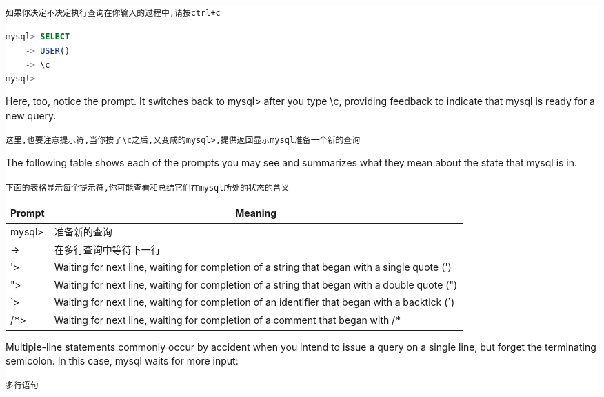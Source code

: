 `如果你决定不决定执行查询在你输入的过程中,请按ctrl+c`

```sql
mysql> SELECT
	-> USER()
	-> \c
mysql> 
```

Here, too, notice the prompt. It switches back to mysql> after you type \c, providing feedback to indicate that mysql is ready for a new query. 

`这里,也要注意提示符,当你按了\c之后,又变成的mysql>,提供返回显示mysql准备一个新的查询`

The following table shows each of the prompts you may see and summarizes what they mean about the state that mysql is in. 

`下面的表格显示每个提示符,你可能查看和总结它们在mysql所处的状态的含义`

| Prompt | Meaning                |
| ------ | ---------------------- |
| mysql> | 准备新的查询           |
| ->     | 在多行查询中等待下一行 |
|'>| Waiting for next line, waiting for completion of a string that began with a single quote (') |
|">| Waiting for next line, waiting for completion of a string that began with a double  quote (") |
|`>| Waiting for next line, waiting for completion of an identifier that began with a backtick (`) |
|/*>| Waiting for next line, waiting for completion of a comment that began with /* |

Multiple-line statements commonly occur by accident when you intend to issue a query on a single line, but forget the terminating semicolon. In this case, mysql waits for more input: 

`多行语句`



